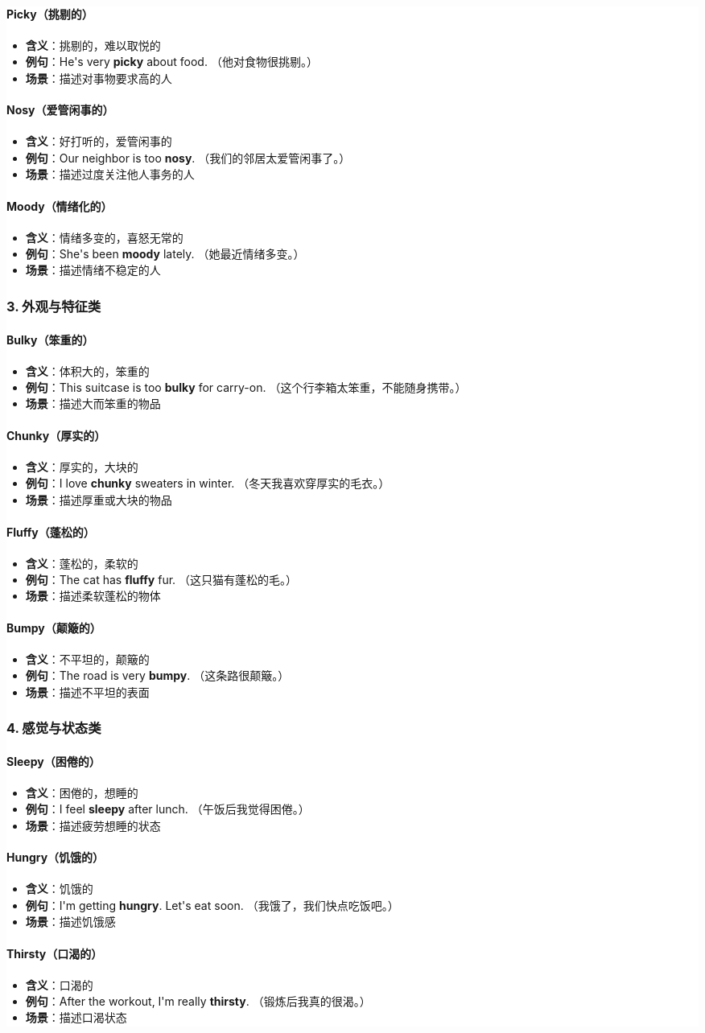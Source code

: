 #### **Picky**（挑剔的）
- **含义**：挑剔的，难以取悦的
- **例句**：He's very **picky** about food. （他对食物很挑剔。）
- **场景**：描述对事物要求高的人

#### **Nosy**（爱管闲事的）
- **含义**：好打听的，爱管闲事的
- **例句**：Our neighbor is too **nosy**. （我们的邻居太爱管闲事了。）
- **场景**：描述过度关注他人事务的人

#### **Moody**（情绪化的）
- **含义**：情绪多变的，喜怒无常的
- **例句**：She's been **moody** lately. （她最近情绪多变。）
- **场景**：描述情绪不稳定的人

### **3. 外观与特征类**

#### **Bulky**（笨重的）
- **含义**：体积大的，笨重的
- **例句**：This suitcase is too **bulky** for carry-on. （这个行李箱太笨重，不能随身携带。）
- **场景**：描述大而笨重的物品

#### **Chunky**（厚实的）
- **含义**：厚实的，大块的
- **例句**：I love **chunky** sweaters in winter. （冬天我喜欢穿厚实的毛衣。）
- **场景**：描述厚重或大块的物品

#### **Fluffy**（蓬松的）
- **含义**：蓬松的，柔软的
- **例句**：The cat has **fluffy** fur. （这只猫有蓬松的毛。）
- **场景**：描述柔软蓬松的物体

#### **Bumpy**（颠簸的）
- **含义**：不平坦的，颠簸的
- **例句**：The road is very **bumpy**. （这条路很颠簸。）
- **场景**：描述不平坦的表面

### **4. 感觉与状态类**

#### **Sleepy**（困倦的）
- **含义**：困倦的，想睡的
- **例句**：I feel **sleepy** after lunch. （午饭后我觉得困倦。）
- **场景**：描述疲劳想睡的状态

#### **Hungry**（饥饿的）
- **含义**：饥饿的
- **例句**：I'm getting **hungry**. Let's eat soon. （我饿了，我们快点吃饭吧。）
- **场景**：描述饥饿感

#### **Thirsty**（口渴的）
- **含义**：口渴的
- **例句**：After the workout, I'm really **thirsty**. （锻炼后我真的很渴。）
- **场景**：描述口渴状态
